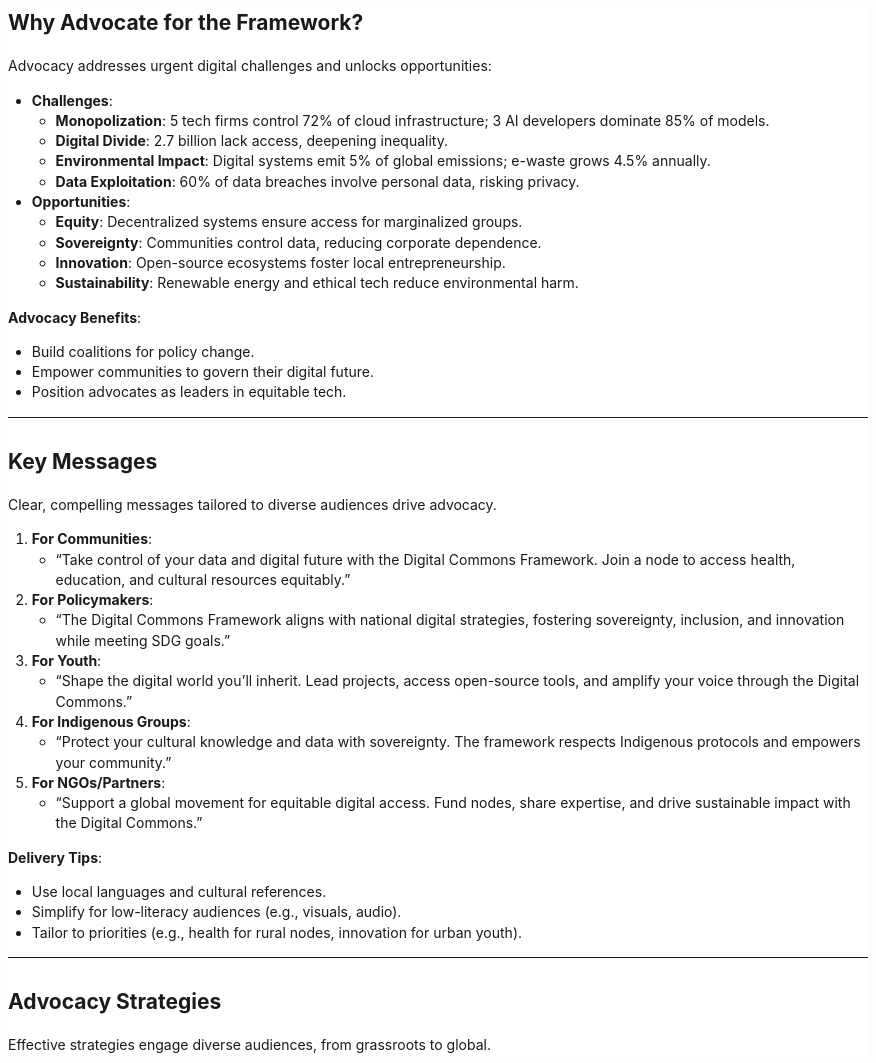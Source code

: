 
## Why Advocate for the Framework?
Advocacy addresses urgent digital challenges and unlocks opportunities:

- **Challenges**:
  - **Monopolization**: 5 tech firms control 72% of cloud infrastructure; 3 AI developers dominate 85% of models.
  - **Digital Divide**: 2.7 billion lack access, deepening inequality.
  - **Environmental Impact**: Digital systems emit 5% of global emissions; e-waste grows 4.5% annually.
  - **Data Exploitation**: 60% of data breaches involve personal data, risking privacy.
- **Opportunities**:
  - **Equity**: Decentralized systems ensure access for marginalized groups.
  - **Sovereignty**: Communities control data, reducing corporate dependence.
  - **Innovation**: Open-source ecosystems foster local entrepreneurship.
  - **Sustainability**: Renewable energy and ethical tech reduce environmental harm.

**Advocacy Benefits**:
- Build coalitions for policy change.
- Empower communities to govern their digital future.
- Position advocates as leaders in equitable tech.

---

## Key Messages
Clear, compelling messages tailored to diverse audiences drive advocacy.

1. **For Communities**:
   - “Take control of your data and digital future with the Digital Commons Framework. Join a node to access health, education, and cultural resources equitably.”
2. **For Policymakers**:
   - “The Digital Commons Framework aligns with national digital strategies, fostering sovereignty, inclusion, and innovation while meeting SDG goals.”
3. **For Youth**:
   - “Shape the digital world you’ll inherit. Lead projects, access open-source tools, and amplify your voice through the Digital Commons.”
4. **For Indigenous Groups**:
   - “Protect your cultural knowledge and data with sovereignty. The framework respects Indigenous protocols and empowers your community.”
5. **For NGOs/Partners**:
   - “Support a global movement for equitable digital access. Fund nodes, share expertise, and drive sustainable impact with the Digital Commons.”

**Delivery Tips**:
- Use local languages and cultural references.
- Simplify for low-literacy audiences (e.g., visuals, audio).
- Tailor to priorities (e.g., health for rural nodes, innovation for urban youth).

---

## Advocacy Strategies
Effective strategies engage diverse audiences, from grassroots to global.
